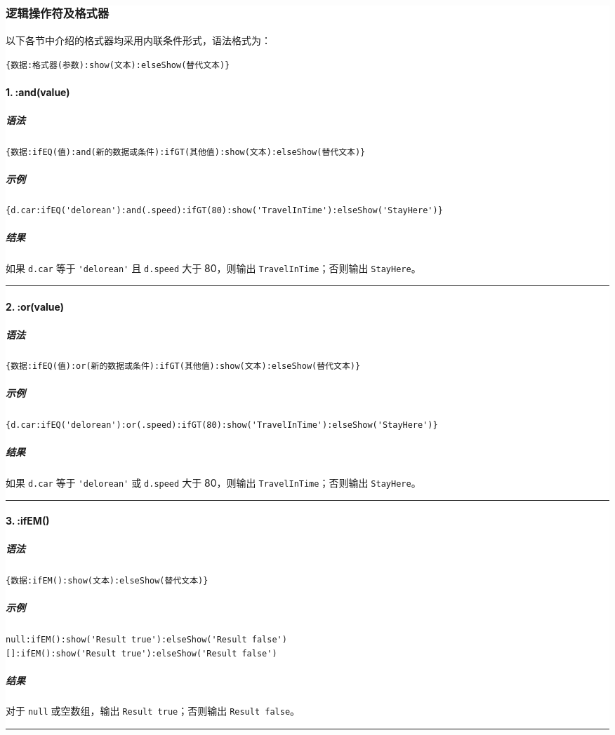### 逻辑操作符及格式器

以下各节中介绍的格式器均采用内联条件形式，语法格式为：
```
{数据:格式器(参数):show(文本):elseShow(替代文本)}
```

#### 1. :and(value)

##### 语法
```
{数据:ifEQ(值):and(新的数据或条件):ifGT(其他值):show(文本):elseShow(替代文本)}
```

##### 示例
```
{d.car:ifEQ('delorean'):and(.speed):ifGT(80):show('TravelInTime'):elseShow('StayHere')}
```

##### 结果
如果 `d.car` 等于 `'delorean'` 且 `d.speed` 大于 80，则输出 `TravelInTime`；否则输出 `StayHere`。

---

#### 2. :or(value)

##### 语法
```
{数据:ifEQ(值):or(新的数据或条件):ifGT(其他值):show(文本):elseShow(替代文本)}
```

##### 示例
```
{d.car:ifEQ('delorean'):or(.speed):ifGT(80):show('TravelInTime'):elseShow('StayHere')}
```

##### 结果
如果 `d.car` 等于 `'delorean'` 或 `d.speed` 大于 80，则输出 `TravelInTime`；否则输出 `StayHere`。

---

#### 3. :ifEM()

##### 语法
```
{数据:ifEM():show(文本):elseShow(替代文本)}
```

##### 示例
```
null:ifEM():show('Result true'):elseShow('Result false')
[]:ifEM():show('Result true'):elseShow('Result false')
```

##### 结果
对于 `null` 或空数组，输出 `Result true`；否则输出 `Result false`。

---